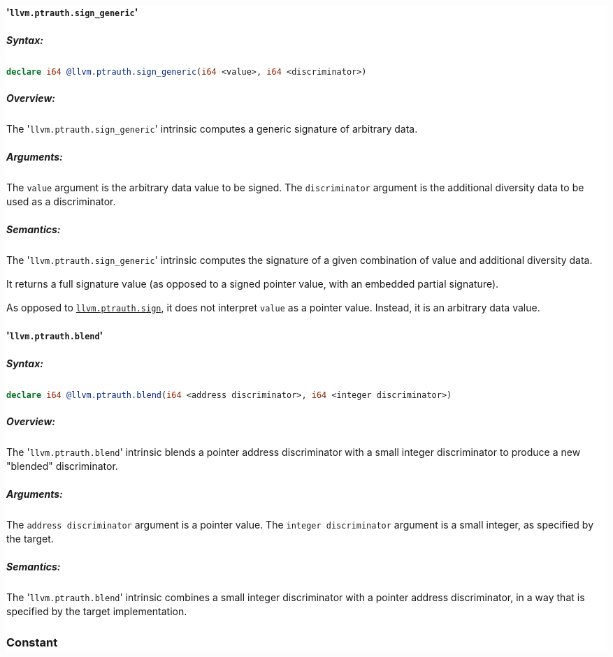 #### '`llvm.ptrauth.sign_generic`'

##### Syntax:

```llvm
declare i64 @llvm.ptrauth.sign_generic(i64 <value>, i64 <discriminator>)
```

##### Overview:

The '`llvm.ptrauth.sign_generic`' intrinsic computes a generic signature of
arbitrary data.

##### Arguments:

The `value` argument is the arbitrary data value to be signed.
The `discriminator` argument is the additional diversity data to be used as a
discriminator.

##### Semantics:

The '`llvm.ptrauth.sign_generic`' intrinsic computes the signature of a given
combination of value and additional diversity data.

It returns a full signature value (as opposed to a signed pointer value, with
an embedded partial signature).

As opposed to [`llvm.ptrauth.sign`](#llvm-ptrauth-sign), it does not interpret
`value` as a pointer value.  Instead, it is an arbitrary data value.


#### '`llvm.ptrauth.blend`'

##### Syntax:

```llvm
declare i64 @llvm.ptrauth.blend(i64 <address discriminator>, i64 <integer discriminator>)
```

##### Overview:

The '`llvm.ptrauth.blend`' intrinsic blends a pointer address discriminator
with a small integer discriminator to produce a new "blended" discriminator.

##### Arguments:

The `address discriminator` argument is a pointer value.
The `integer discriminator` argument is a small integer, as specified by the
target.

##### Semantics:

The '`llvm.ptrauth.blend`' intrinsic combines a small integer discriminator
with a pointer address discriminator, in a way that is specified by the target
implementation.


### Constant
